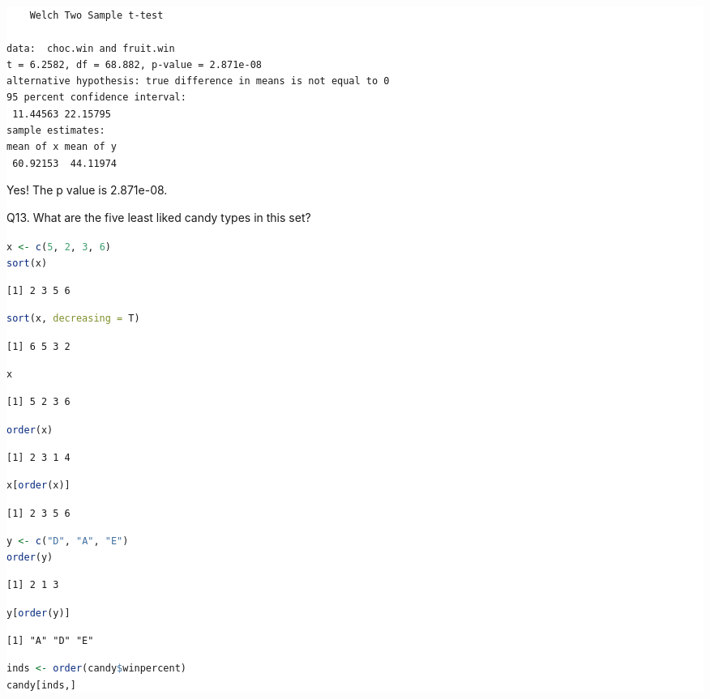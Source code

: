 
        Welch Two Sample t-test

    data:  choc.win and fruit.win
    t = 6.2582, df = 68.882, p-value = 2.871e-08
    alternative hypothesis: true difference in means is not equal to 0
    95 percent confidence interval:
     11.44563 22.15795
    sample estimates:
    mean of x mean of y 
     60.92153  44.11974 

Yes! The p value is 2.871e-08.

Q13. What are the five least liked candy types in this set?

``` r
x <- c(5, 2, 3, 6)
sort(x)
```

    [1] 2 3 5 6

``` r
sort(x, decreasing = T)
```

    [1] 6 5 3 2

``` r
x
```

    [1] 5 2 3 6

``` r
order(x)
```

    [1] 2 3 1 4

``` r
x[order(x)]
```

    [1] 2 3 5 6

``` r
y <- c("D", "A", "E")
order(y)
```

    [1] 2 1 3

``` r
y[order(y)]
```

    [1] "A" "D" "E"

``` r
inds <- order(candy$winpercent)
candy[inds,]
```
